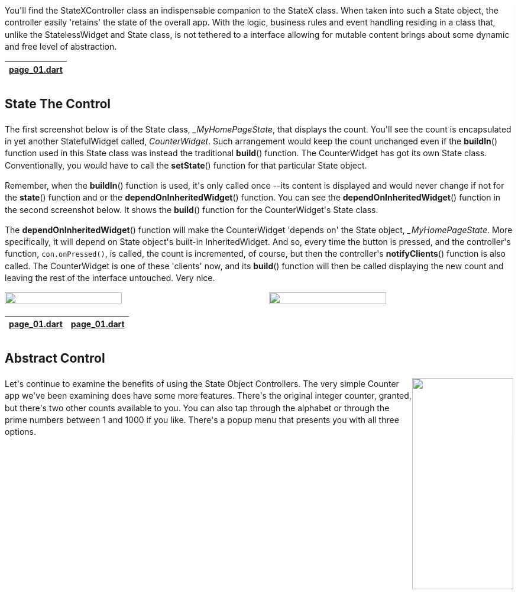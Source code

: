 You'll find the StateXController class an indispensable companion to the StateX class.
When taken into such a State object, the controller easily 'retains' the state of the overall app.
With the logic, business rules and event handling residing in a class that, unlike the StatelessWidget and State class,
is not tethered to a interface allowing for mutable content brings about some dynamic and 
free level of abstraction. 

| [page_01.dart](https://github.com/AndriousSolutions/state_extended/blob/8e706d0751db51c9da77b87b036b4a98ae4bb1a7/example/lib/src/view/home/page_01.dart#L89) | 
|:-------------------------------------------------------------------------------------------------------------------|

<h2 id="state">State The Control</h2>

The first screenshot below is of the State class, <i>_MyHomePageState</i>, that displays the count. 
You'll see the count is encapsulated in yet another StatefulWidget called, <i>CounterWidget</i>.
Such arrangement would keep the count unchanged even if the <b>buildIn</b>() function 
used in this State class was instead the traditional <b>build</b>() function. 
The CounterWidget has got its own State class. 
Conventionally, you would have to call the <b>setState</b>() function for that particular State object.

Remember, when the <b>buildIn</b>() function is used, it's only called once
--its content is displayed and would never change if not for the <b>state</b>() function and or the <b>dependOnInheritedWidget</b>() function. 
You can see the <b>dependOnInheritedWidget</b>() function in the second screenshot below.
It shows the <b>build</b>() function for the CounterWidget's State class.

The <b>dependOnInheritedWidget</b>() function will make the CounterWidget 'depends on' the State object, <i>_MyHomePageState</i>.
More specifically, it will depend on State object's built-in InheritedWidget. 
And so, every time the button is pressed, and the controller's function, `con.onPressed()`, is called,
the count is incremented, of course, but then the controller's <b>notifyClients</b>() function is also called.
The CounterWidget is one of these 'clients' now, and its <b>build</b>() function will then be called
displaying the new count and leaving the rest of the interface untouched.
Very nice.
<div>
<a id="CounterWidget" target="_blank" rel="noopener noreferrer" href="https://github.com/AndriousSolutions/state_extended/assets/32497443/b517b67b-43d7-438c-a23e-4a07950dfe19"><img src="https://github.com/AndriousSolutions/state_extended/assets/32497443/b517b67b-43d7-438c-a23e-4a07950dfe19" width="48%" height="60%"></a>
<a id="_CounterState" target="_blank" rel="noopener noreferrer" href="https://github.com/AndriousSolutions/state_extended/assets/32497443/b61a1cf5-8300-4f02-a7ce-9539c35fabb7"><img align="right" src="https://github.com/AndriousSolutions/state_extended/assets/32497443/b61a1cf5-8300-4f02-a7ce-9539c35fabb7" width="48%" height="60%"></a>
</div>

| [page_01.dart](https://github.com/AndriousSolutions/state_extended/blob/8e706d0751db51c9da77b87b036b4a98ae4bb1a7/example/lib/src/view/home/page_01.dart#L89) | [page_01.dart](https://github.com/AndriousSolutions/state_extended/blob/8e706d0751db51c9da77b87b036b4a98ae4bb1a7/example/lib/src/view/home/page_01.dart#L184) |
|:-------------------------------------------------------------------------------------------------------------------|:-------------------------------------------------------------------------------------------------------------------------------------------:|

<h2 id="abstract">Abstract Control</h2>

<a id="countTypes" target="_blank" rel="noopener noreferrer" href="https://github.com/AndriousSolutions/state_extended/assets/32497443/47a07c89-8eb1-4087-95bc-91c59eb9ff49"><img align="right" src="https://github.com/AndriousSolutions/state_extended/assets/32497443/47a07c89-8eb1-4087-95bc-91c59eb9ff49" width="171" height="357"></a>
Let's continue to examine the benefits of using the State Object Controllers. 
The very simple Counter app we've been examining does have some more features. 
There's the original integer counter, granted, but there's two other counts available to you.
You can also tap through the alphabet or through the prime numbers between 1 and 1000 if you like.
There's a popup menu that presents you with all three options.
